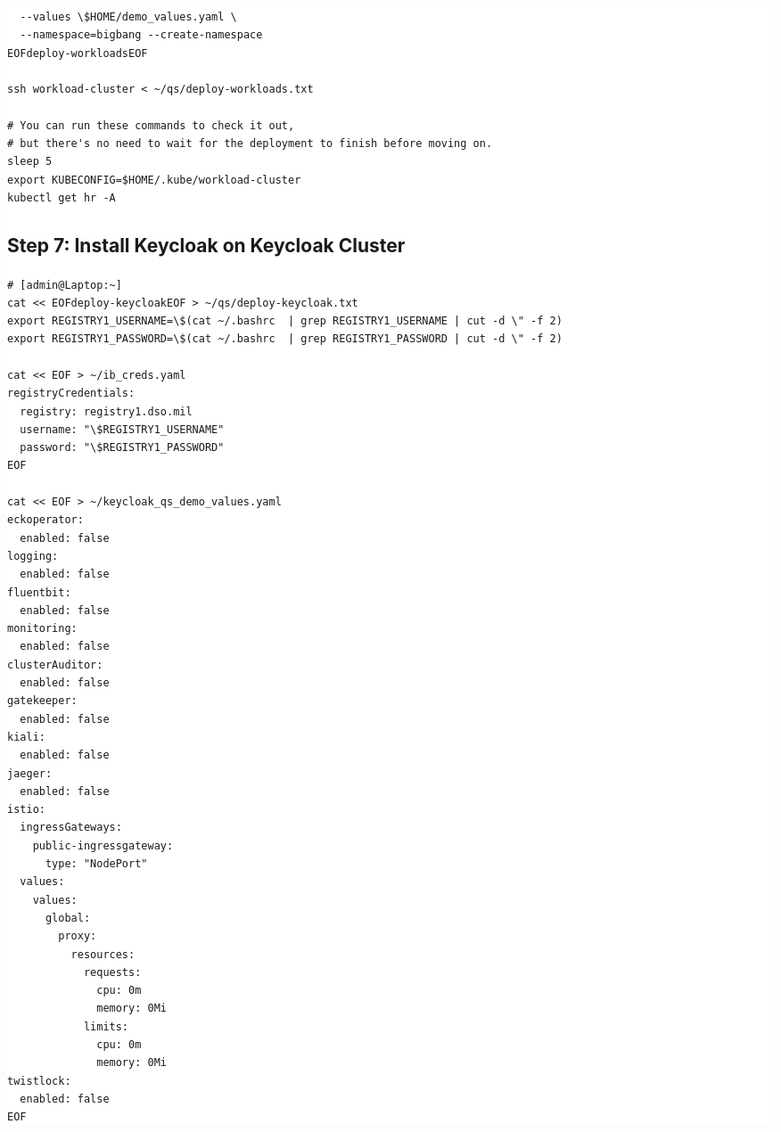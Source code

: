 ```shell
  --values \$HOME/demo_values.yaml \
  --namespace=bigbang --create-namespace
EOFdeploy-workloadsEOF

ssh workload-cluster < ~/qs/deploy-workloads.txt

# You can run these commands to check it out, 
# but there's no need to wait for the deployment to finish before moving on.
sleep 5
export KUBECONFIG=$HOME/.kube/workload-cluster
kubectl get hr -A
```

## Step 7: Install Keycloak on Keycloak Cluster

```shell
# [admin@Laptop:~]
cat << EOFdeploy-keycloakEOF > ~/qs/deploy-keycloak.txt
export REGISTRY1_USERNAME=\$(cat ~/.bashrc  | grep REGISTRY1_USERNAME | cut -d \" -f 2)
export REGISTRY1_PASSWORD=\$(cat ~/.bashrc  | grep REGISTRY1_PASSWORD | cut -d \" -f 2)

cat << EOF > ~/ib_creds.yaml
registryCredentials:
  registry: registry1.dso.mil
  username: "\$REGISTRY1_USERNAME"
  password: "\$REGISTRY1_PASSWORD"
EOF

cat << EOF > ~/keycloak_qs_demo_values.yaml
eckoperator:
  enabled: false
logging:
  enabled: false
fluentbit:
  enabled: false
monitoring:
  enabled: false
clusterAuditor:
  enabled: false
gatekeeper:
  enabled: false
kiali:
  enabled: false
jaeger:
  enabled: false
istio:
  ingressGateways:
    public-ingressgateway:
      type: "NodePort"
  values:
    values: 
      global: 
        proxy: 
          resources:
            requests:
              cpu: 0m 
              memory: 0Mi
            limits:
              cpu: 0m
              memory: 0Mi
twistlock:
  enabled: false
EOF
```